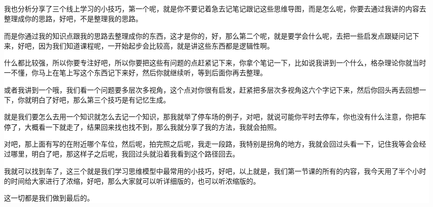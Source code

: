我也分析分享了三个线上学习的小技巧，第一个呢，就是你不要记着急去记笔记跟记这些思维导图，而是怎么呢，你要去通过我讲的内容去整理成你的思路，好吧，不是整理我的思路。

而是你通过我的知识点跟我的思路去整理成你的东西，这才是你的，好，那么第二个呢，就是要学会什么呢，去把一些启发点跟疑问记下来，好吧，因为我们知道课程呢，一开始起步会比较高，就是讲这些东西都是逻辑性啊。

什么都比较强，所以你要专注好吧，所以你要把这些有问题的点赶紧记下来，你拿个笔记一下，比如说我讲到一个什么，格杂理论你就当时一不懂，你马上在笔上写这个东西记下来好，然后你就继续听，等到后面你再去整理。

或者我讲到一个哦，我们看一个问题要多层次多视角，这个点对你很有启发，赶紧把多层次多视角这六个字记下来，然后你回头再去回想一下，你就明白了好吧，那么第三个技巧是有记忆生成。

就是我们要怎么去用一个知识就怎么去记一个知识，那我就举了停车场的例子，对吧，就说可能你平时去停车，你也没有什么注意，你把车停了，大概看一下就走了，结果回来找也找不到，那么我就分享了我的方法，我就会拍照。

对吧，那上面有写的在附近哪个车位，然后呢，拍完照之后呢，我走一段路，我特别是拐角的地方，我就会回过头看一下，记住我等会会经过哪里，明白了吧，那这样子之后呢，我回过头就沿着我看到这个路径回去。

我就可以找到车了，这三个就是我们学习思维模型中最常用的小技巧，好吧，以上就是，我们第一节课的所有的内容，我今天用了半个小时的时间给大家进行了浓缩，好吧，那么大家就可以听详细版的，也可以听浓缩版的。

这一切都是我们做到最后的。